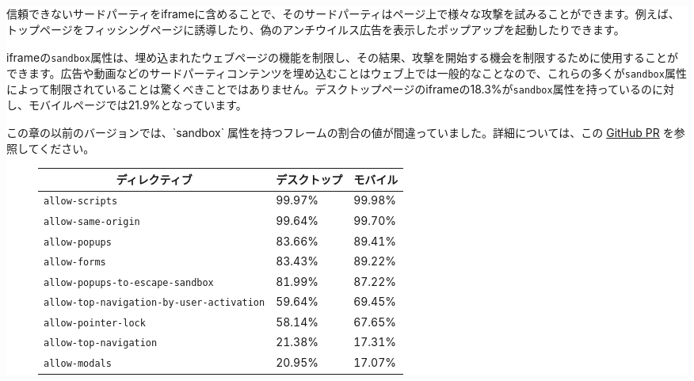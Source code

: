 信頼できないサードパーティをiframeに含めることで、そのサードパーティはページ上で様々な攻撃を試みることができます。例えば、トップページをフィッシングページに誘導したり、偽のアンチウイルス広告を表示したポップアップを起動したりできます。

iframeの`sandbox`属性は、埋め込まれたウェブページの機能を制限し、その結果、攻撃を開始する機会を制限するために使用することができます。広告や動画などのサードパーティコンテンツを埋め込むことはウェブ上では一般的なことなので、これらの多くが`sandbox`属性によって制限されていることは驚くべきことではありません。デスクトップページのiframeの18.3%が`sandbox`属性を持っているのに対し、モバイルページでは21.9%となっています。

<p class="note">この章の以前のバージョンでは、`sandbox` 属性を持つフレームの割合の値が間違っていました。詳細については、この <a hreflang="en" href="https://github.com/HTTPArchive/almanac.httparchive.org/pull/3912">GitHub PR</a> を参照してください。</p>

<figure>
  <table>
    <thead>
      <tr>
        <th>ディレクティブ</th>
        <th>デスクトップ</th>
        <th>モバイル</th>
      </tr>
    </thead>
    <tbody>
      <tr>
        <td><code>allow-scripts</code></td>
        <td class="numeric">99.97%</td>
        <td class="numeric">99.98%</td>
      </tr>
      <tr>
        <td><code>allow-same-origin</code></td>
        <td class="numeric">99.64%</td>
        <td class="numeric">99.70%</td>
      </tr>
      <tr>
        <td><code>allow-popups</code></td>
        <td class="numeric">83.66%</td>
        <td class="numeric">89.41%</td>
      </tr>
      <tr>
        <td><code>allow-forms</code></td>
        <td class="numeric">83.43%</td>
        <td class="numeric">89.22%</td>
      </tr>
      <tr>
        <td><code>allow-popups-to-escape-sandbox</code></td>
        <td class="numeric">81.99%</td>
        <td class="numeric">87.22%</td>
      </tr>
      <tr>
        <td><code>allow-top-navigation-by-user-activation</code></td>
        <td class="numeric">59.64%</td>
        <td class="numeric">69.45%</td>
      </tr>
      <tr>
        <td><code>allow-pointer-lock</code></td>
        <td class="numeric">58.14%</td>
        <td class="numeric">67.65%</td>
      </tr>
      <tr>
        <td><code>allow-top-navigation</code></td>
        <td class="numeric">21.38%</td>
        <td class="numeric">17.31%</td>
      </tr>
      <tr>
        <td><code>allow-modals</code></td>
        <td class="numeric">20.95%</td>
        <td class="numeric">17.07%</td>
      </tr>